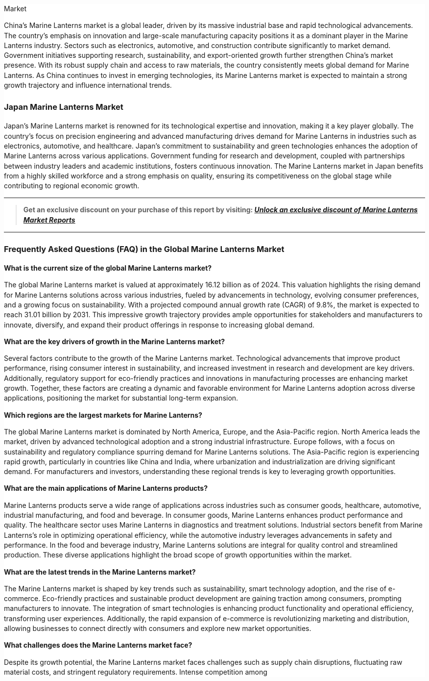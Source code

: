Market</h3><p>China&rsquo;s Marine Lanterns market is a global leader, driven by its massive industrial base and rapid technological advancements. The country&rsquo;s emphasis on innovation and large-scale manufacturing capacity positions it as a dominant player in the Marine Lanterns industry. Sectors such as electronics, automotive, and construction contribute significantly to market demand. Government initiatives supporting research, sustainability, and export-oriented growth further strengthen China&rsquo;s market presence. With its robust supply chain and access to raw materials, the country consistently meets global demand for Marine Lanterns. As China continues to invest in emerging technologies, its Marine Lanterns market is expected to maintain a strong growth trajectory and influence international trends.</p><h3>Japan Marine Lanterns Market</h3><p>Japan&rsquo;s Marine Lanterns market is renowned for its technological expertise and innovation, making it a key player globally. The country&rsquo;s focus on precision engineering and advanced manufacturing drives demand for Marine Lanterns in industries such as electronics, automotive, and healthcare. Japan&rsquo;s commitment to sustainability and green technologies enhances the adoption of Marine Lanterns across various applications. Government funding for research and development, coupled with partnerships between industry leaders and academic institutions, fosters continuous innovation. The Marine Lanterns market in Japan benefits from a highly skilled workforce and a strong emphasis on quality, ensuring its competitiveness on the global stage while contributing to regional economic growth.</p><hr /><blockquote><p><strong>Get an exclusive discount on your purchase of this report by visiting: <em><a href="://marketresearchpulse.com/ask-for-discount/25779?utm_source=Github&amp;utm_medium=021">Unlock an exclusive discount of Marine Lanterns Market Reports</a></em>&nbsp;</strong></p></blockquote><hr /><h3>Frequently Asked Questions (FAQ) in the Global Marine Lanterns Market</h3><p><strong>What is the current size of the global Marine Lanterns market?</strong></p><p>The global Marine Lanterns market is valued at approximately 16.12 billion as of 2024. This valuation highlights the rising demand for Marine Lanterns solutions across various industries, fueled by advancements in technology, evolving consumer preferences, and a growing focus on sustainability. With a projected compound annual growth rate (CAGR) of 9.8%, the market is expected to reach 31.01 billion by 2031. This impressive growth trajectory provides ample opportunities for stakeholders and manufacturers to innovate, diversify, and expand their product offerings in response to increasing global demand.</p><p><strong>What are the key drivers of growth in the Marine Lanterns market?</strong></p><p>Several factors contribute to the growth of the Marine Lanterns market. Technological advancements that improve product performance, rising consumer interest in sustainability, and increased investment in research and development are key drivers. Additionally, regulatory support for eco-friendly practices and innovations in manufacturing processes are enhancing market growth. Together, these factors are creating a dynamic and favorable environment for Marine Lanterns adoption across diverse applications, positioning the market for substantial long-term expansion.</p><p><strong>Which regions are the largest markets for Marine Lanterns?</strong></p><p>The global Marine Lanterns market is dominated by North America, Europe, and the Asia-Pacific region. North America leads the market, driven by advanced technological adoption and a strong industrial infrastructure. Europe follows, with a focus on sustainability and regulatory compliance spurring demand for Marine Lanterns solutions. The Asia-Pacific region is experiencing rapid growth, particularly in countries like China and India, where urbanization and industrialization are driving significant demand. For manufacturers and investors, understanding these regional trends is key to leveraging growth opportunities.</p><p><strong>What are the main applications of Marine Lanterns products?</strong></p><p>Marine Lanterns products serve a wide range of applications across industries such as consumer goods, healthcare, automotive, industrial manufacturing, and food and beverage. In consumer goods, Marine Lanterns enhances product performance and quality. The healthcare sector uses Marine Lanterns in diagnostics and treatment solutions. Industrial sectors benefit from Marine Lanterns&rsquo;s role in optimizing operational efficiency, while the automotive industry leverages advancements in safety and performance. In the food and beverage industry, Marine Lanterns solutions are integral for quality control and streamlined production. These diverse applications highlight the broad scope of growth opportunities within the market.</p><p><strong>What are the latest trends in the Marine Lanterns market?</strong></p><p>The Marine Lanterns market is shaped by key trends such as sustainability, smart technology adoption, and the rise of e-commerce. Eco-friendly practices and sustainable product development are gaining traction among consumers, prompting manufacturers to innovate. The integration of smart technologies is enhancing product functionality and operational efficiency, transforming user experiences. Additionally, the rapid expansion of e-commerce is revolutionizing marketing and distribution, allowing businesses to connect directly with consumers and explore new market opportunities.</p><p><strong>What challenges does the Marine Lanterns market face?</strong></p><p>Despite its growth potential, the Marine Lanterns market faces challenges such as supply chain disruptions, fluctuating raw material costs, and stringent regulatory requirements. Intense competition among